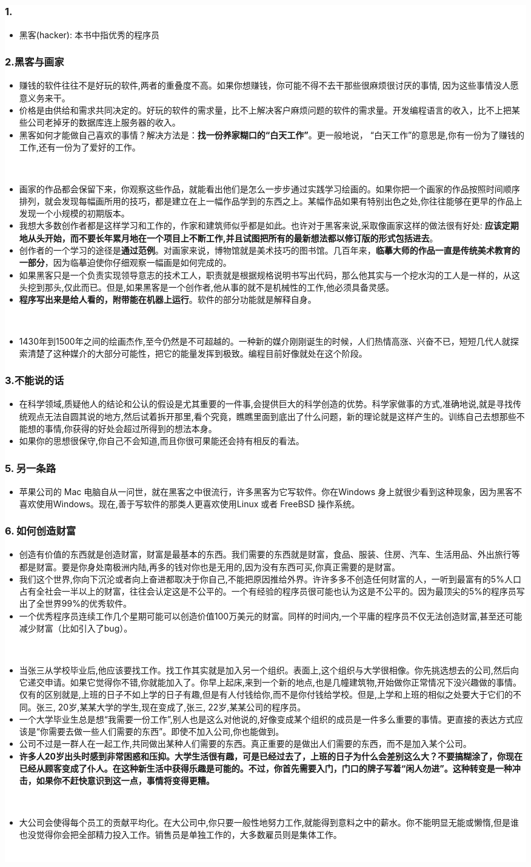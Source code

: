 ### 1.
- 黑客(hacker): 本书中指优秀的程序员

### 2.黑客与画家
- 赚钱的软件往往不是好玩的软件,两者的重叠度不高。如果你想赚钱，你可能不得不去干那些很麻烦很讨厌的事情, 因为这些事情没人愿意义务来干。
- 价格是由供给和需求共同决定的。好玩的软件的需求量，比不上解决客户麻烦问题的软件的需求量。开发编程语言的收入，比不上把某些公司老掉牙的数据库连上服务器的收入。
- 黑客如何才能做自己喜欢的事情？解决方法是：**找一份养家糊口的“白天工作”**。更一般地说， “白天工作”的意思是,你有一份为了赚钱的工作,还有一份为了爱好的工作。
<br>

- 画家的作品都会保留下来，你观察这些作品，就能看出他们是怎么一步步通过实践学习绘画的。如果你把一个画家的作品按照时间顺序排列，就会发现每幅画所用的技巧，都是建立在上一幅作品学到的东西之上。某幅作品如果有特别出色之处,你往往能够在更早的作品上发现一个小规模的初期版本。
- 我想大多数创作者都是这样学习和工作的，作家和建筑师似乎都是如此。也许对于黑客来说,采取像画家这样的做法很有好处: **应该定期地从头开始，而不要长年累月地在一个项目上不断工作,并且试图把所有的最新想法都以修订版的形式包括进去**。
- 创作者的一个学习的途径是**通过范例**。对画家来说，博物馆就是美术技巧的图书馆。几百年来，**临摹大师的作品一直是传统美术教育的一部分**，因为临摹迫使你仔细观察一幅画是如何完成的。
- 如果黑客只是一个负责实现领导意志的技术工人，职责就是根据规格说明书写出代码，那么他其实与一个挖水沟的工人是一样的，从这头挖到那头,仅此而已。但是,如果黑客是一个创作者,他从事的就不是机械性的工作,他必须具备灵感。
- **程序写出来是给人看的，附带能在机器上运行**。软件的部分功能就是解释自身。
<br>

- 1430年到1500年之间的绘画杰作,至今仍然是不可超越的。一种新的媒介刚刚诞生的时候，人们热情高涨、兴奋不已，短短几代人就探索清楚了这种媒介的大部分可能性，把它的能量发挥到极致。编程目前好像就处在这个阶段。


### 3.不能说的话
- 在科学领域,质疑他人的结论和公认的假设是尤其重要的一件事,会提供巨大的科学创造的优势。科学家做事的方式,准确地说,就是寻找传统观点无法自圆其说的地方,然后试着拆开那里,看个究竟，瞧瞧里面到底出了什么问题，新的理论就是这样产生的。训练自己去想那些不能想的事情,你获得的好处会超过所得到的想法本身。
- 如果你的思想很保守,你自己不会知道,而且你很可果能还会持有相反的看法。

### 5. 另一条路
- 苹果公司的 Mac 电脑自从一问世，就在黑客之中很流行，许多黑客为它写软件。你在Windows 身上就很少看到这种现象，因为黑客不喜欢使用Windows。现在,善于写软件的那类人更喜欢使用Linux 或者 FreeBSD 操作系统。

### 6. 如何创造财富
- 创造有价值的东西就是创造财富，财富是最基本的东西。我们需要的东西就是财富，食品、服装、住房、汽车、生活用品、外出旅行等都是财富。要是你身处南极洲内陆,再多的钱对你也是无用的,因为没有东西可买,你真正需要的是财富。
- 我们这个世界,你向下沉沦或者向上奋进都取决于你自己,不能把原因推给外界。许许多多不创造任何财富的人，一听到最富有的5%人口占有全社会一半以上的财富，往往会认定这是不公平的。一个有经验的程序员很可能也认为这是不公平的。因为最顶尖的5%的程序员写出了全世界99%的优秀软件。
- 一个优秀程序员连续工作几个星期可能可以创造价值100万美元的财富。同样的时间内,一个平庸的程序员不仅无法创造财富,甚至还可能减少财富（比如引入了bug）。
<br>

- 当张三从学校毕业后,他应该要找工作。找工作其实就是加入另一个组织。表面上,这个组织与大学很相像。你先挑选想去的公司,然后向它递交申请。如果它觉得你不错,你就能加入了。你早上起床,来到一个新的地点,也是几幢建筑物,开始做你正常情况下没兴趣做的事情。仅有的区别就是,上班的日子不如上学的日子有趣,但是有人付钱给你,而不是你付钱给学校。但是,上学和上班的相似之处要大于它们的不同。张三, 20岁,某某大学的学生,现在变成了,张三, 22岁,某某公司的程序员。
- 一个大学毕业生总是想“我需要一份工作”,别人也是这么对他说的,好像变成某个组织的成员是一件多么重要的事情。更直接的表达方式应该是“你需要去做一些人们需要的东西”。即使不加入公司,你也能做到。
- 公司不过是一群人在一起工作,共同做出某种人们需要的东西。真正重要的是做出人们需要的东西，而不是加入某个公司。
- **许多人20岁出头时感到非常困惑和压抑。大学生活很有趣，可是已经过去了，上班的日子为什么会差别这么大？不要搞糊涂了，你现在已经从顾客变成了仆人。在这种新生活中获得乐趣是可能的。不过，你首先需要入门，门口的牌子写着“闲人勿进”。这种转变是一种冲击，如果你不赶快意识到这一点，事情将变得更糟。**
<br>

- 大公司会使得每个员工的贡献平均化。在大公司中,你只要一般性地努力工作,就能得到意料之中的薪水。你不能明显无能或懒惰,但是谁也没觉得你会把全部精力投入工作。销售员是单独工作的，大多数雇员则是集体工作。
<br>
